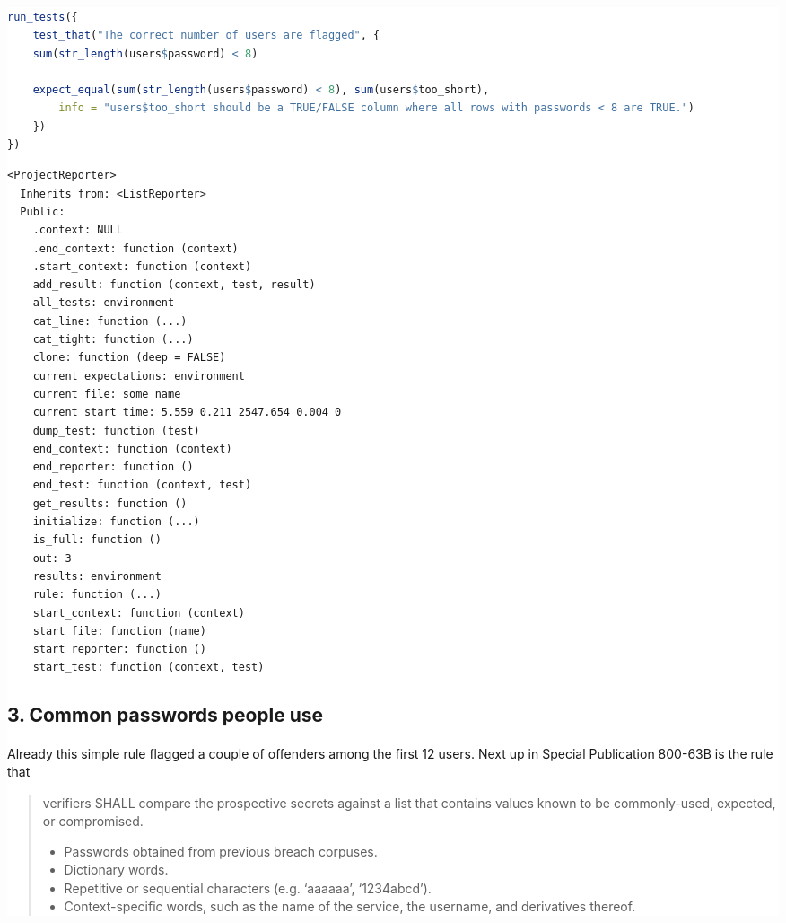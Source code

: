 



```R
run_tests({
    test_that("The correct number of users are flagged", {
    sum(str_length(users$password) < 8)

    expect_equal(sum(str_length(users$password) < 8), sum(users$too_short), 
        info = "users$too_short should be a TRUE/FALSE column where all rows with passwords < 8 are TRUE.")
    })
})
```




    <ProjectReporter>
      Inherits from: <ListReporter>
      Public:
        .context: NULL
        .end_context: function (context) 
        .start_context: function (context) 
        add_result: function (context, test, result) 
        all_tests: environment
        cat_line: function (...) 
        cat_tight: function (...) 
        clone: function (deep = FALSE) 
        current_expectations: environment
        current_file: some name
        current_start_time: 5.559 0.211 2547.654 0.004 0
        dump_test: function (test) 
        end_context: function (context) 
        end_reporter: function () 
        end_test: function (context, test) 
        get_results: function () 
        initialize: function (...) 
        is_full: function () 
        out: 3
        results: environment
        rule: function (...) 
        start_context: function (context) 
        start_file: function (name) 
        start_reporter: function () 
        start_test: function (context, test) 


## 3.  Common passwords people use
<p>Already this simple rule flagged a couple of offenders among the first 12 users. Next up in Special Publication 800-63B is the rule that</p>
<blockquote>
  <p>verifiers SHALL compare the prospective secrets against a list that contains values known to be commonly-used, expected, or compromised.</p>
  <ul>
  <li>Passwords obtained from previous breach corpuses.</li>
  <li>Dictionary words.</li>
  <li>Repetitive or sequential characters (e.g. ‘aaaaaa’, ‘1234abcd’).</li>
  <li>Context-specific words, such as the name of the service, the username, and derivatives thereof.</li>
  </ul>
</blockquote>